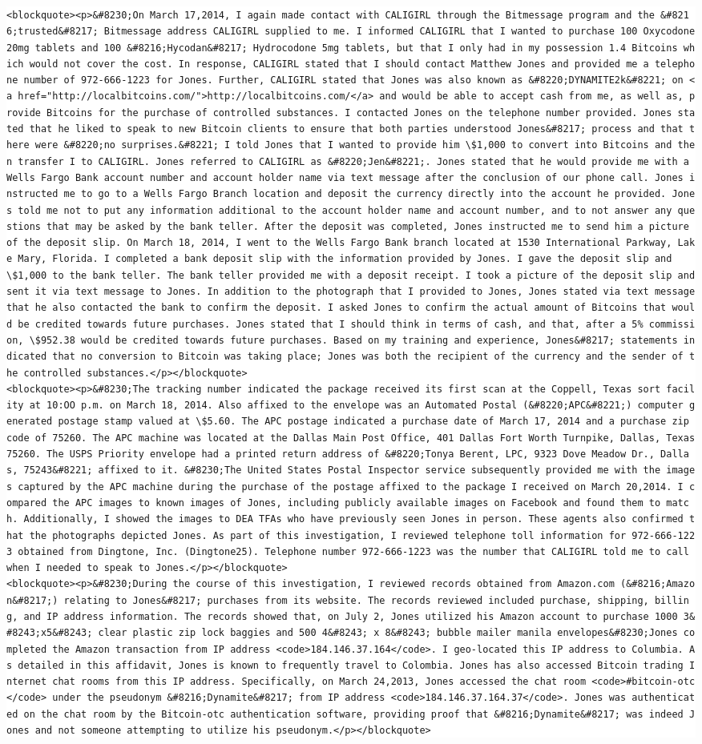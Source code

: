     <blockquote><p>&#8230;On March 17,2014, I again made contact with CALIGIRL through the Bitmessage program and the &#8216;trusted&#8217; Bitmessage address CALIGIRL supplied to me. I informed CALIGIRL that I wanted to purchase 100 Oxycodone 20mg tablets and 100 &#8216;Hycodan&#8217; Hydrocodone 5mg tablets, but that I only had in my possession 1.4 Bitcoins which would not cover the cost. In response, CALIGIRL stated that I should contact Matthew Jones and provided me a telephone number of 972-666-1223 for Jones. Further, CALIGIRL stated that Jones was also known as &#8220;DYNAMITE2k&#8221; on <a href="http://localbitcoins.com/">http://localbitcoins.com/</a> and would be able to accept cash from me, as well as, provide Bitcoins for the purchase of controlled substances. I contacted Jones on the telephone number provided. Jones stated that he liked to speak to new Bitcoin clients to ensure that both parties understood Jones&#8217; process and that there were &#8220;no surprises.&#8221; I told Jones that I wanted to provide him \$1,000 to convert into Bitcoins and then transfer I to CALIGIRL. Jones referred to CALIGIRL as &#8220;Jen&#8221;. Jones stated that he would provide me with a Wells Fargo Bank account number and account holder name via text message after the conclusion of our phone call. Jones instructed me to go to a Wells Fargo Branch location and deposit the currency directly into the account he provided. Jones told me not to put any information additional to the account holder name and account number, and to not answer any questions that may be asked by the bank teller. After the deposit was completed, Jones instructed me to send him a picture of the deposit slip. On March 18, 2014, I went to the Wells Fargo Bank branch located at 1530 International Parkway, Lake Mary, Florida. I completed a bank deposit slip with the information provided by Jones. I gave the deposit slip and \$1,000 to the bank teller. The bank teller provided me with a deposit receipt. I took a picture of the deposit slip and sent it via text message to Jones. In addition to the photograph that I provided to Jones, Jones stated via text message that he also contacted the bank to confirm the deposit. I asked Jones to confirm the actual amount of Bitcoins that would be credited towards future purchases. Jones stated that I should think in terms of cash, and that, after a 5% commission, \$952.38 would be credited towards future purchases. Based on my training and experience, Jones&#8217; statements indicated that no conversion to Bitcoin was taking place; Jones was both the recipient of the currency and the sender of the controlled substances.</p></blockquote>
    <blockquote><p>&#8230;The tracking number indicated the package received its first scan at the Coppell, Texas sort facility at 10:OO p.m. on March 18, 2014. Also affixed to the envelope was an Automated Postal (&#8220;APC&#8221;) computer generated postage stamp valued at \$5.60. The APC postage indicated a purchase date of March 17, 2014 and a purchase zip code of 75260. The APC machine was located at the Dallas Main Post Office, 401 Dallas Fort Worth Turnpike, Dallas, Texas 75260. The USPS Priority envelope had a printed return address of &#8220;Tonya Berent, LPC, 9323 Dove Meadow Dr., Dallas, 75243&#8221; affixed to it. &#8230;The United States Postal Inspector service subsequently provided me with the images captured by the APC machine during the purchase of the postage affixed to the package I received on March 20,2014. I compared the APC images to known images of Jones, including publicly available images on Facebook and found them to match. Additionally, I showed the images to DEA TFAs who have previously seen Jones in person. These agents also confirmed that the photographs depicted Jones. As part of this investigation, I reviewed telephone toll information for 972-666-1223 obtained from Dingtone, Inc. (Dingtone25). Telephone number 972-666-1223 was the number that CALIGIRL told me to call when I needed to speak to Jones.</p></blockquote>
    <blockquote><p>&#8230;During the course of this investigation, I reviewed records obtained from Amazon.com (&#8216;Amazon&#8217;) relating to Jones&#8217; purchases from its website. The records reviewed included purchase, shipping, billing, and IP address information. The records showed that, on July 2, Jones utilized his Amazon account to purchase 1000 3&#8243;x5&#8243; clear plastic zip lock baggies and 500 4&#8243; x 8&#8243; bubble mailer manila envelopes&#8230;Jones completed the Amazon transaction from IP address <code>184.146.37.164</code>. I geo-located this IP address to Columbia. As detailed in this affidavit, Jones is known to frequently travel to Colombia. Jones has also accessed Bitcoin trading Internet chat rooms from this IP address. Specifically, on March 24,2013, Jones accessed the chat room <code>#bitcoin-otc</code> under the pseudonym &#8216;Dynamite&#8217; from IP address <code>184.146.37.164.37</code>. Jones was authenticated on the chat room by the Bitcoin-otc authentication software, providing proof that &#8216;Dynamite&#8217; was indeed Jones and not someone attempting to utilize his pseudonym.</p></blockquote>